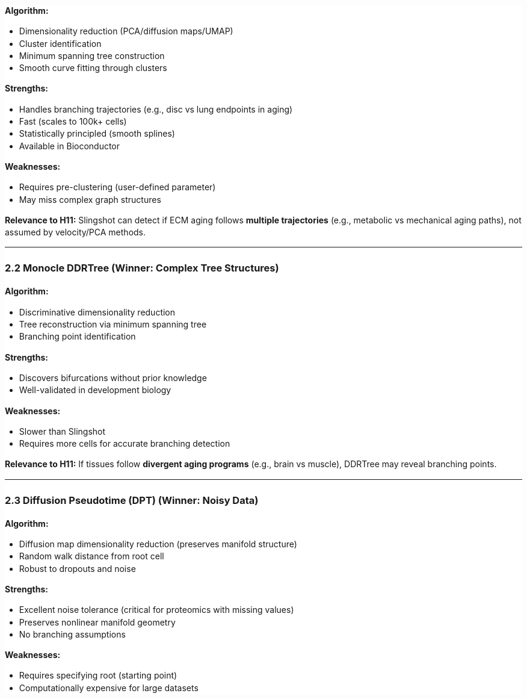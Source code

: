 **Algorithm:**
- Dimensionality reduction (PCA/diffusion maps/UMAP)
- Cluster identification
- Minimum spanning tree construction
- Smooth curve fitting through clusters

**Strengths:**
- Handles branching trajectories (e.g., disc vs lung endpoints in aging)
- Fast (scales to 100k+ cells)
- Statistically principled (smooth splines)
- Available in Bioconductor

**Weaknesses:**
- Requires pre-clustering (user-defined parameter)
- May miss complex graph structures

**Relevance to H11:** Slingshot can detect if ECM aging follows **multiple trajectories** (e.g., metabolic vs mechanical aging paths), not assumed by velocity/PCA methods.

---

### 2.2 Monocle DDRTree (Winner: Complex Tree Structures)

**Algorithm:**
- Discriminative dimensionality reduction
- Tree reconstruction via minimum spanning tree
- Branching point identification

**Strengths:**
- Discovers bifurcations without prior knowledge
- Well-validated in development biology

**Weaknesses:**
- Slower than Slingshot
- Requires more cells for accurate branching detection

**Relevance to H11:** If tissues follow **divergent aging programs** (e.g., brain vs muscle), DDRTree may reveal branching points.

---

### 2.3 Diffusion Pseudotime (DPT) (Winner: Noisy Data)

**Algorithm:**
- Diffusion map dimensionality reduction (preserves manifold structure)
- Random walk distance from root cell
- Robust to dropouts and noise

**Strengths:**
- Excellent noise tolerance (critical for proteomics with missing values)
- Preserves nonlinear manifold geometry
- No branching assumptions

**Weaknesses:**
- Requires specifying root (starting point)
- Computationally expensive for large datasets
